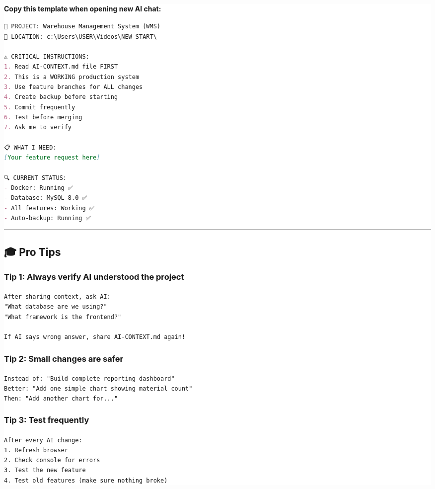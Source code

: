 **Copy this template when opening new AI chat:**

```markdown
🎯 PROJECT: Warehouse Management System (WMS)
📁 LOCATION: c:\Users\USER\Videos\NEW START\

⚠️ CRITICAL INSTRUCTIONS:
1. Read AI-CONTEXT.md file FIRST
2. This is a WORKING production system
3. Use feature branches for ALL changes
4. Create backup before starting
5. Commit frequently
6. Test before merging
7. Ask me to verify

📋 WHAT I NEED:
[Your feature request here]

🔍 CURRENT STATUS:
- Docker: Running ✅
- Database: MySQL 8.0 ✅
- All features: Working ✅
- Auto-backup: Running ✅
```

---

## 🎓 Pro Tips

### Tip 1: Always verify AI understood the project
```
After sharing context, ask AI:
"What database are we using?"
"What framework is the frontend?"

If AI says wrong answer, share AI-CONTEXT.md again!
```

### Tip 2: Small changes are safer
```
Instead of: "Build complete reporting dashboard"
Better: "Add one simple chart showing material count"
Then: "Add another chart for..."
```

### Tip 3: Test frequently
```
After every AI change:
1. Refresh browser
2. Check console for errors
3. Test the new feature
4. Test old features (make sure nothing broke)
```
